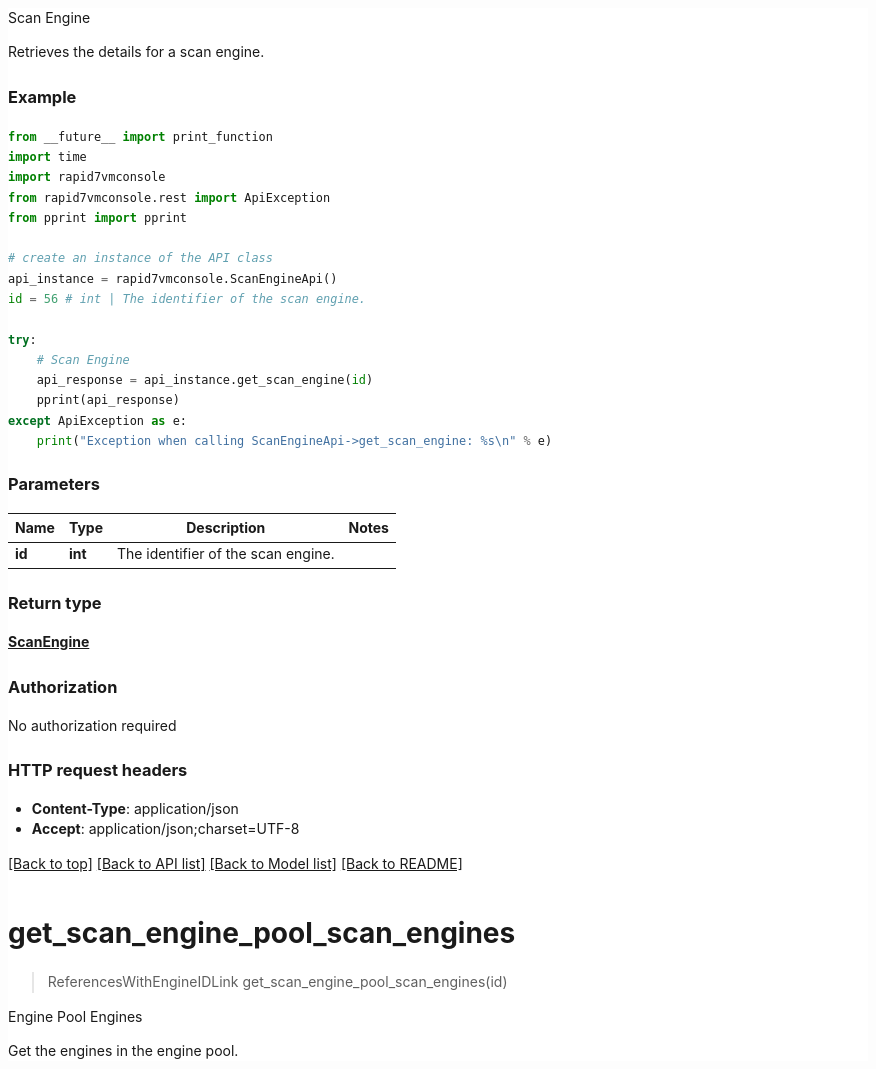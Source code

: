 Scan Engine

Retrieves the details for a scan engine.

### Example
```python
from __future__ import print_function
import time
import rapid7vmconsole
from rapid7vmconsole.rest import ApiException
from pprint import pprint

# create an instance of the API class
api_instance = rapid7vmconsole.ScanEngineApi()
id = 56 # int | The identifier of the scan engine.

try:
    # Scan Engine
    api_response = api_instance.get_scan_engine(id)
    pprint(api_response)
except ApiException as e:
    print("Exception when calling ScanEngineApi->get_scan_engine: %s\n" % e)
```

### Parameters

Name | Type | Description  | Notes
------------- | ------------- | ------------- | -------------
 **id** | **int**| The identifier of the scan engine. | 

### Return type

[**ScanEngine**](ScanEngine.md)

### Authorization

No authorization required

### HTTP request headers

 - **Content-Type**: application/json
 - **Accept**: application/json;charset=UTF-8

[[Back to top]](#) [[Back to API list]](../README.md#documentation-for-api-endpoints) [[Back to Model list]](../README.md#documentation-for-models) [[Back to README]](../README.md)

# **get_scan_engine_pool_scan_engines**
> ReferencesWithEngineIDLink get_scan_engine_pool_scan_engines(id)

Engine Pool Engines

Get the engines in the engine pool.
